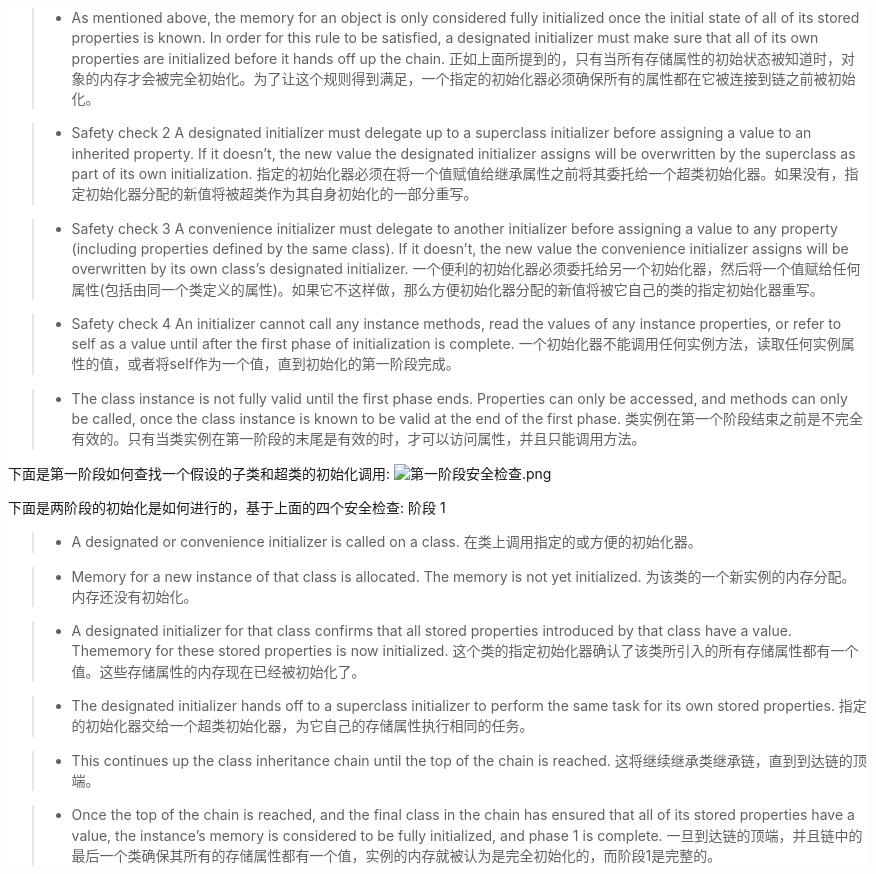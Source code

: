 >* As mentioned above, the memory for an object is only considered fully initialized once the initial state of all of its stored properties is known. In order for this rule to be satisfied, a designated initializer must make sure that all of its own properties are initialized before it hands off up the chain.
正如上面所提到的，只有当所有存储属性的初始状态被知道时，对象的内存才会被完全初始化。为了让这个规则得到满足，一个指定的初始化器必须确保所有的属性都在它被连接到链之前被初始化。

>* Safety check 2
A designated initializer must delegate up to a superclass initializer before assigning a value to an inherited property. If it doesn’t, the new value the designated initializer assigns will be overwritten by the superclass as part of its own initialization.
指定的初始化器必须在将一个值赋值给继承属性之前将其委托给一个超类初始化器。如果没有，指定初始化器分配的新值将被超类作为其自身初始化的一部分重写。

>* Safety check 3
A convenience initializer must delegate to another initializer before assigning a value to any property (including properties defined by the same class). If it doesn’t, the new value the convenience initializer assigns will be overwritten by its own class’s designated initializer.
一个便利的初始化器必须委托给另一个初始化器，然后将一个值赋给任何属性(包括由同一个类定义的属性)。如果它不这样做，那么方便初始化器分配的新值将被它自己的类的指定初始化器重写。

>
>* Safety check 4
An initializer cannot call any instance methods, read the values of any instance properties, or refer to self as a value until after the first phase of initialization is complete.
一个初始化器不能调用任何实例方法，读取任何实例属性的值，或者将self作为一个值，直到初始化的第一阶段完成。

>* The class instance is not fully valid until the first phase ends. Properties can only be accessed, and methods can only be called, once the class instance is known to be valid at the end of the first phase.
类实例在第一个阶段结束之前是不完全有效的。只有当类实例在第一阶段的末尾是有效的时，才可以访问属性，并且只能调用方法。

下面是第一阶段如何查找一个假设的子类和超类的初始化调用:
![第一阶段安全检查.png](http://upload-images.jianshu.io/upload_images/1120896-103ca2b2df88cc20.png?imageMogr2/auto-orient/strip%7CimageView2/2/w/640)


下面是两阶段的初始化是如何进行的，基于上面的四个安全检查:
阶段 1

>* A designated or convenience initializer is called on a class.
在类上调用指定的或方便的初始化器。

>* Memory for a new instance of that class is allocated. The memory is not yet initialized.
为该类的一个新实例的内存分配。内存还没有初始化。

>* A designated initializer for that class confirms that all stored properties introduced by that class have a value. Thememory for these stored properties is now initialized.
这个类的指定初始化器确认了该类所引入的所有存储属性都有一个值。这些存储属性的内存现在已经被初始化了。

> * The designated initializer hands off to a superclass initializer to perform the same task for its own stored properties.
指定的初始化器交给一个超类初始化器，为它自己的存储属性执行相同的任务。

>* This continues up the class inheritance chain until the top of the chain is reached.
这将继续继承类继承链，直到到达链的顶端。

>* Once the top of the chain is reached, and the final class in the chain has ensured that all of its stored properties have a value, the instance’s memory is considered to be fully initialized, and phase 1 is complete.
一旦到达链的顶端，并且链中的最后一个类确保其所有的存储属性都有一个值，实例的内存就被认为是完全初始化的，而阶段1是完整的。
